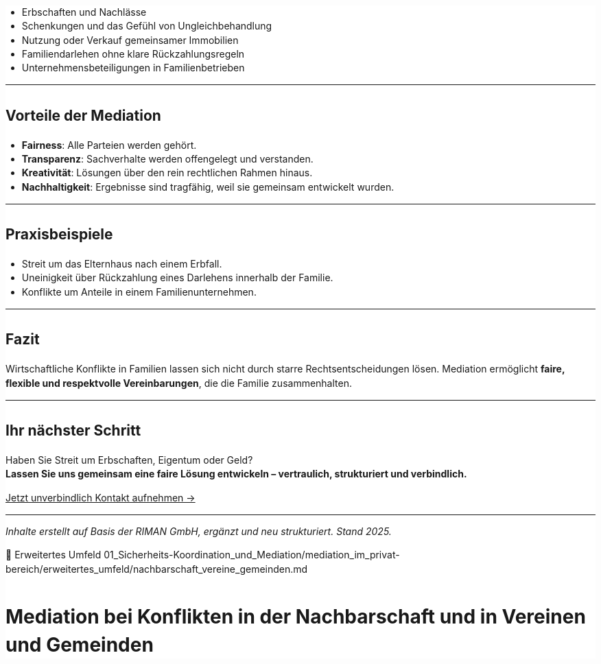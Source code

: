 - Erbschaften und Nachlässe  
- Schenkungen und das Gefühl von Ungleichbehandlung  
- Nutzung oder Verkauf gemeinsamer Immobilien  
- Familiendarlehen ohne klare Rückzahlungsregeln  
- Unternehmensbeteiligungen in Familienbetrieben  

---

## Vorteile der Mediation

- **Fairness**: Alle Parteien werden gehört.  
- **Transparenz**: Sachverhalte werden offengelegt und verstanden.  
- **Kreativität**: Lösungen über den rein rechtlichen Rahmen hinaus.  
- **Nachhaltigkeit**: Ergebnisse sind tragfähig, weil sie gemeinsam entwickelt wurden.  

---

## Praxisbeispiele

- Streit um das Elternhaus nach einem Erbfall.  
- Uneinigkeit über Rückzahlung eines Darlehens innerhalb der Familie.  
- Konflikte um Anteile in einem Familienunternehmen.  

---

## Fazit

Wirtschaftliche Konflikte in Familien lassen sich nicht durch starre Rechtsentscheidungen lösen. Mediation ermöglicht **faire, flexible und respektvolle Vereinbarungen**, die die Familie zusammenhalten.  

---

## Ihr nächster Schritt

Haben Sie Streit um Erbschaften, Eigentum oder Geld?  
**Lassen Sie uns gemeinsam eine faire Lösung entwickeln – vertraulich, strukturiert und verbindlich.**  

[Jetzt unverbindlich Kontakt aufnehmen →](#)

---

_Inhalte erstellt auf Basis der RIMAN GmbH, ergänzt und neu strukturiert. Stand 2025._

📂 Erweitertes Umfeld
01_Sicherheits-Koordination_und_Mediation/mediation_im_privat-bereich/erweitertes_umfeld/nachbarschaft_vereine_gemeinden.md

# Mediation bei Konflikten in der Nachbarschaft und in Vereinen und Gemeinden
